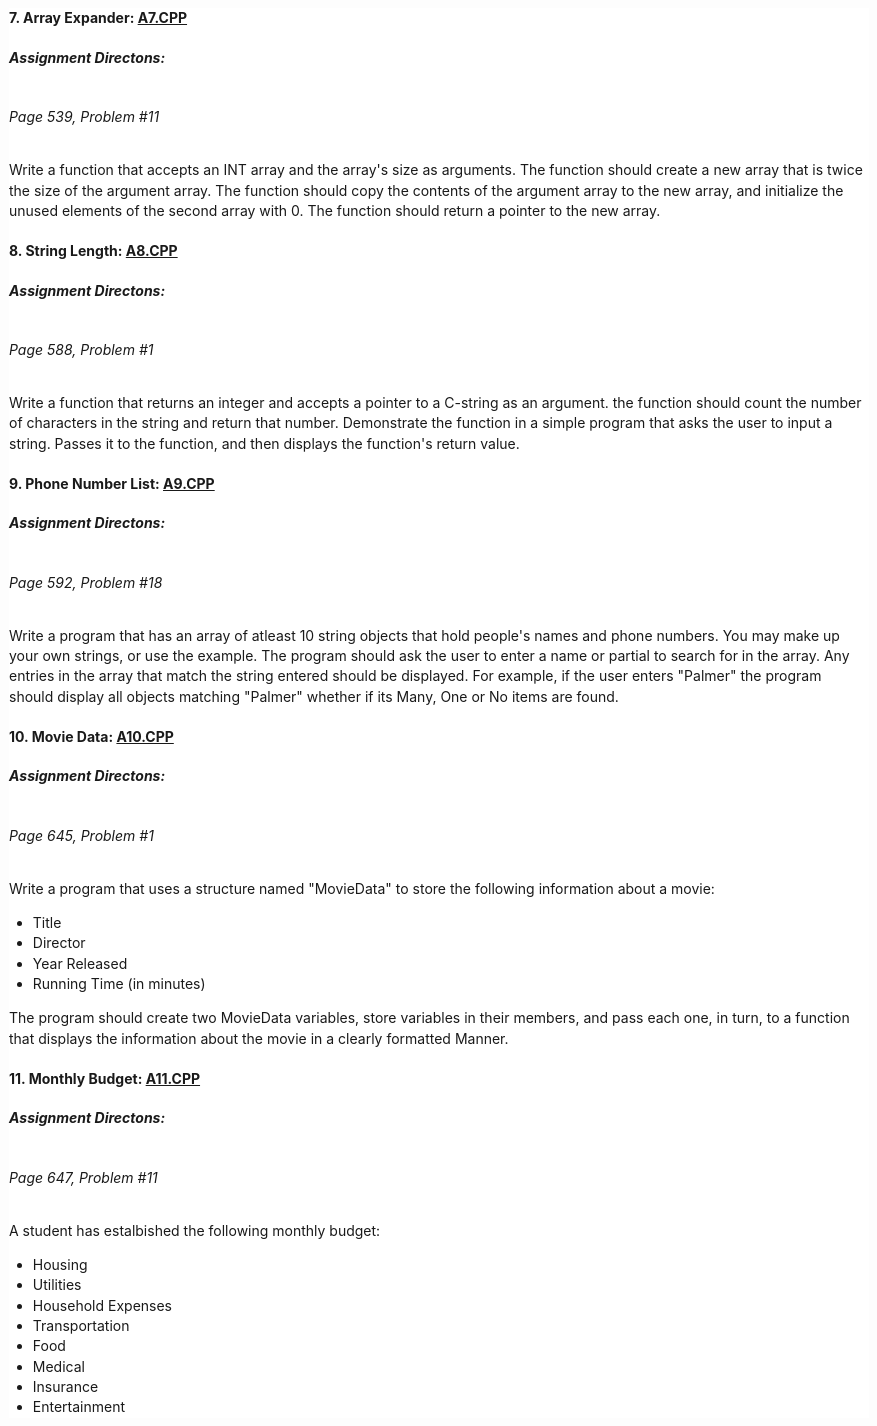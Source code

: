 #### 7. Array Expander: [A7.CPP](<https://github.com/Uben/CPP/blob/master/a7.cpp>)
##### Assignment Directons:
#
###### Page 539, Problem #11
Write a function that accepts an INT array and the array's size as arguments. The function should create a new array that is twice the size of the argument array. The function should copy the contents of the argument array to the new array, and initialize the unused elements of the second array with 0. The function should return a pointer to the new array.

#### 8. String Length: [A8.CPP](<https://github.com/Uben/CPP/blob/master/a8.cpp>)
##### Assignment Directons:
#
###### Page 588, Problem #1
Write a function that returns an integer and accepts a pointer to a C-string as an argument. the function should count the number of characters in the string and return that number. Demonstrate the function in a simple program that asks the user to input a string. Passes it to the function, and then displays the function's return value.

#### 9. Phone Number List: [A9.CPP](<https://github.com/Uben/CPP/blob/master/a9.cpp>)
##### Assignment Directons:
#
###### Page 592, Problem #18
Write a program that has an array of atleast 10 string objects that hold people's names and phone numbers. You may make up your own strings, or use the example. The program should ask the user to enter a name or partial to search for in the array. Any entries in the array that match the string entered should be displayed. For example, if the user enters "Palmer" the program should display all objects matching "Palmer" whether if its Many, One or No items are found.

#### 10. Movie Data: [A10.CPP](<https://github.com/Uben/CPP/blob/master/a10.cpp>)
##### Assignment Directons:
#
###### Page 645, Problem #1
Write a program that uses a structure named "MovieData" to store the following information about a movie:
- Title
- Director
- Year Released
- Running Time (in minutes)
    
The program should create two MovieData variables, store variables in their members, and pass each one, in turn, to a function that displays the information about the movie in a clearly formatted Manner.

#### 11. Monthly Budget: [A11.CPP](<https://github.com/Uben/CPP/blob/master/a11.cpp>)
##### Assignment Directons:
#
###### Page 647, Problem #11
A student has estalbished the following monthly budget:
- Housing
- Utilities
- Household Expenses
- Transportation
- Food
- Medical
- Insurance
- Entertainment
